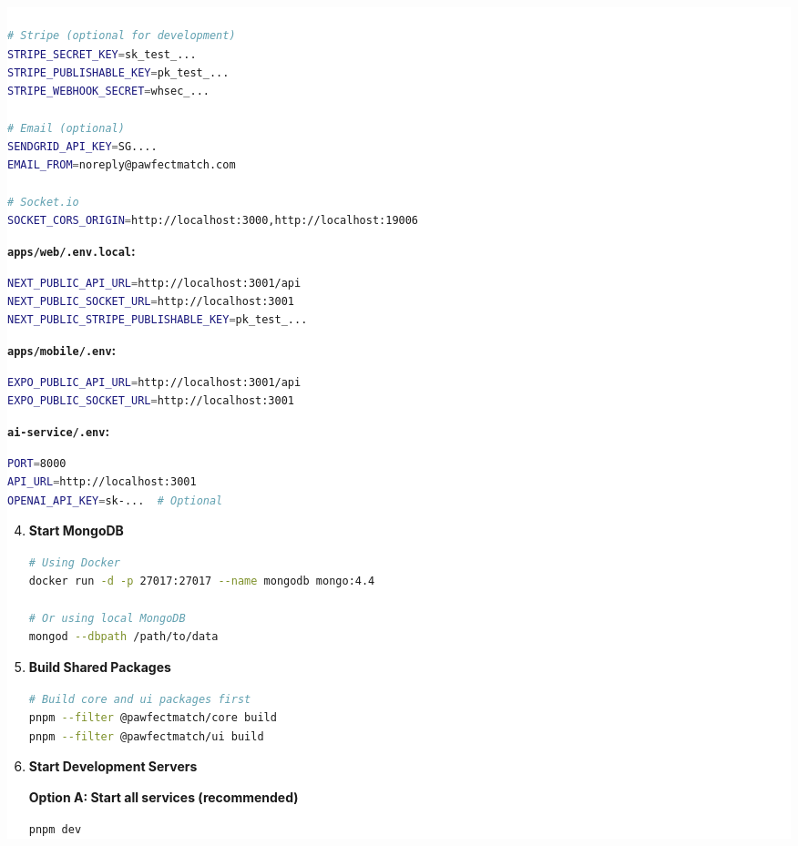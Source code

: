    ```bash
   
   # Stripe (optional for development)
   STRIPE_SECRET_KEY=sk_test_...
   STRIPE_PUBLISHABLE_KEY=pk_test_...
   STRIPE_WEBHOOK_SECRET=whsec_...
   
   # Email (optional)
   SENDGRID_API_KEY=SG....
   EMAIL_FROM=noreply@pawfectmatch.com
   
   # Socket.io
   SOCKET_CORS_ORIGIN=http://localhost:3000,http://localhost:19006
   ```

   **`apps/web/.env.local`:**
   ```bash
   NEXT_PUBLIC_API_URL=http://localhost:3001/api
   NEXT_PUBLIC_SOCKET_URL=http://localhost:3001
   NEXT_PUBLIC_STRIPE_PUBLISHABLE_KEY=pk_test_...
   ```

   **`apps/mobile/.env`:**
   ```bash
   EXPO_PUBLIC_API_URL=http://localhost:3001/api
   EXPO_PUBLIC_SOCKET_URL=http://localhost:3001
   ```

   **`ai-service/.env`:**
   ```bash
   PORT=8000
   API_URL=http://localhost:3001
   OPENAI_API_KEY=sk-...  # Optional
   ```

4. **Start MongoDB**
   ```bash
   # Using Docker
   docker run -d -p 27017:27017 --name mongodb mongo:4.4
   
   # Or using local MongoDB
   mongod --dbpath /path/to/data
   ```

5. **Build Shared Packages**
   ```bash
   # Build core and ui packages first
   pnpm --filter @pawfectmatch/core build
   pnpm --filter @pawfectmatch/ui build
   ```

6. **Start Development Servers**

   **Option A: Start all services (recommended)**
   ```bash
   pnpm dev
   ```
